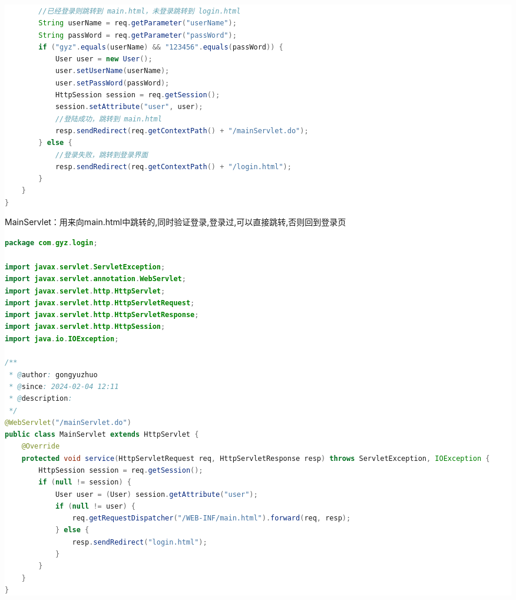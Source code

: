 ```java
        //已经登录则跳转到 main.html，未登录跳转到 login.html
        String userName = req.getParameter("userName");
        String passWord = req.getParameter("passWord");
        if ("gyz".equals(userName) && "123456".equals(passWord)) {
            User user = new User();
            user.setUserName(userName);
            user.setPassWord(passWord);
            HttpSession session = req.getSession();
            session.setAttribute("user", user);
            //登陆成功，跳转到 main.html
            resp.sendRedirect(req.getContextPath() + "/mainServlet.do");
        } else {
            //登录失败，跳转到登录界面
            resp.sendRedirect(req.getContextPath() + "/login.html");
        }
    }
}
```

MainServlet：用来向main.html中跳转的,同时验证登录,登录过,可以直接跳转,否则回到登录页

```java
package com.gyz.login;

import javax.servlet.ServletException;
import javax.servlet.annotation.WebServlet;
import javax.servlet.http.HttpServlet;
import javax.servlet.http.HttpServletRequest;
import javax.servlet.http.HttpServletResponse;
import javax.servlet.http.HttpSession;
import java.io.IOException;

/**
 * @author: gongyuzhuo
 * @since: 2024-02-04 12:11
 * @description:
 */
@WebServlet("/mainServlet.do")
public class MainServlet extends HttpServlet {
    @Override
    protected void service(HttpServletRequest req, HttpServletResponse resp) throws ServletException, IOException {
        HttpSession session = req.getSession();
        if (null != session) {
            User user = (User) session.getAttribute("user");
            if (null != user) {
                req.getRequestDispatcher("/WEB-INF/main.html").forward(req, resp);
            } else {
                resp.sendRedirect("login.html");
            }
        }
    }
}
```
